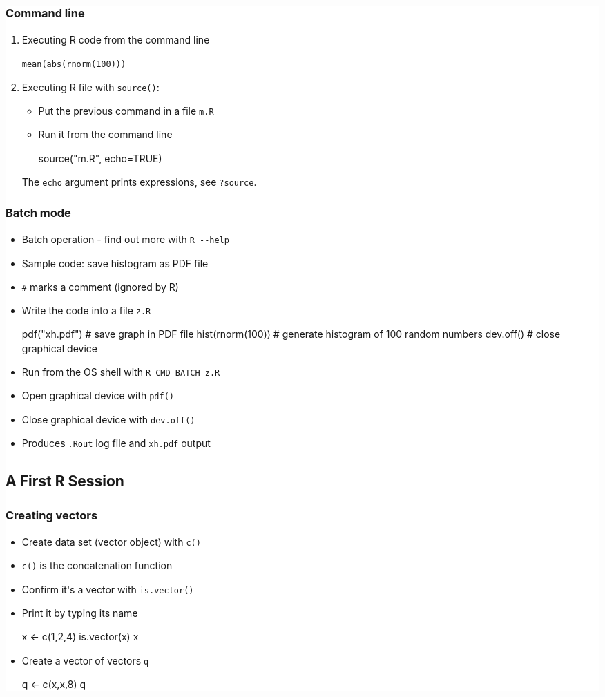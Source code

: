 
<a id="orgd044d92"></a>

### Command line

1.  Executing R code from the command line

        mean(abs(rnorm(100)))

2.  Executing R file with `source()`:

    -   Put the previous command in a file `m.R`
    -   Run it from the command line
    
        source("m.R", echo=TRUE)
    
    The `echo` argument prints expressions, see `?source`.


<a id="org739f7dd"></a>

### Batch mode

-   Batch operation - find out more with `R --help`
-   Sample code: save histogram as PDF file
-   `#` marks a comment (ignored by R)
-   Write the code into a file `z.R`

    pdf("xh.pdf") # save graph in PDF file
    hist(rnorm(100)) # generate histogram of 100 random numbers
    dev.off() # close graphical device

-   Run from the OS shell with `R CMD BATCH z.R`
-   Open graphical device with `pdf()`
-   Close graphical device with `dev.off()`
-   Produces `.Rout` log file and `xh.pdf` output


<a id="org80333af"></a>

## A First R Session


<a id="org9e52e9a"></a>

### Creating vectors

-   Create data set (vector object) with `c()`
-   `c()` is the concatenation function
-   Confirm it's a vector with `is.vector()`
-   Print it by typing its name

    x <- c(1,2,4)
    is.vector(x)
    x

-   Create a vector of vectors `q`

    q <- c(x,x,8)
    q
